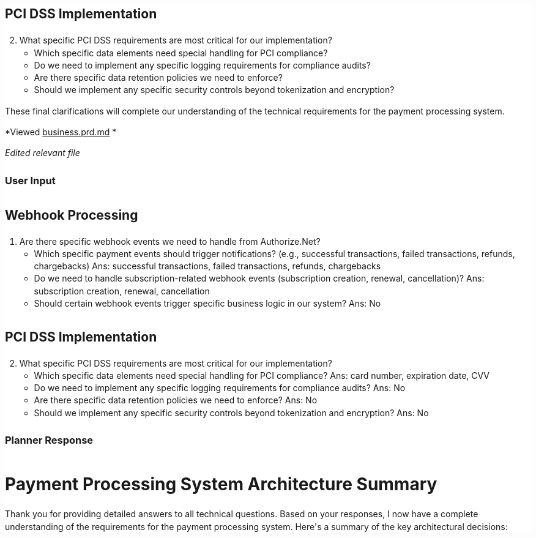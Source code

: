 ## PCI DSS Implementation

2. What specific PCI DSS requirements are most critical for our implementation?
   - Which specific data elements need special handling for PCI compliance?
   - Do we need to implement any specific logging requirements for compliance audits?
   - Are there specific data retention policies we need to enforce?
   - Should we implement any specific security controls beyond tokenization and encryption?

These final clarifications will complete our understanding of the technical requirements for the payment processing system.

*Viewed [business.prd.md](file:///Users/sumitk/Desktop/AI%20Native/payment-processing-system/business.prd.md) *

*Edited relevant file*

### User Input

## Webhook Processing


1. Are there specific webhook events we need to handle from Authorize.Net?
   - Which specific payment events should trigger notifications? (e.g., successful transactions, failed transactions, refunds, chargebacks)
   Ans: successful transactions, failed transactions, refunds, chargebacks
   - Do we need to handle subscription-related webhook events (subscription creation, renewal, cancellation)?
   Ans: subscription creation, renewal, cancellation
   - Should certain webhook events trigger specific business logic in our system?
   Ans: No


## PCI DSS Implementation


2. What specific PCI DSS requirements are most critical for our implementation?
   - Which specific data elements need special handling for PCI compliance?
   Ans: card number, expiration date, CVV
   - Do we need to implement any specific logging requirements for compliance audits?
   Ans: No
   - Are there specific data retention policies we need to enforce?
   Ans: No
   - Should we implement any specific security controls beyond tokenization and encryption?
   Ans: No

### Planner Response

# Payment Processing System Architecture Summary

Thank you for providing detailed answers to all technical questions. Based on your responses, I now have a complete understanding of the requirements for the payment processing system. Here's a summary of the key architectural decisions:
